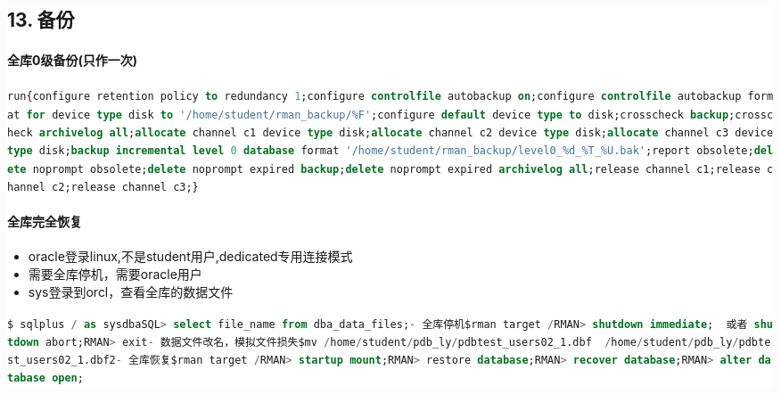 ## 13. 备份

#### 全库0级备份(只作一次)

```sql
run{configure retention policy to redundancy 1;configure controlfile autobackup on;configure controlfile autobackup format for device type disk to '/home/student/rman_backup/%F';configure default device type to disk;crosscheck backup;crosscheck archivelog all;allocate channel c1 device type disk;allocate channel c2 device type disk;allocate channel c3 device type disk;backup incremental level 0 database format '/home/student/rman_backup/level0_%d_%T_%U.bak';report obsolete;delete noprompt obsolete;delete noprompt expired backup;delete noprompt expired archivelog all;release channel c1;release channel c2;release channel c3;}
```

#### 全库完全恢复

- oracle登录linux,不是student用户,dedicated专用连接模式
- 需要全库停机，需要oracle用户
- sys登录到orcl，查看全库的数据文件

```sql
$ sqlplus / as sysdbaSQL> select file_name from dba_data_files;- 全库停机$rman target /RMAN> shutdown immediate;  或者 shutdown abort;RMAN> exit- 数据文件改名，模拟文件损失$mv /home/student/pdb_ly/pdbtest_users02_1.dbf  /home/student/pdb_ly/pdbtest_users02_1.dbf2- 全库恢复$rman target /RMAN> startup mount;RMAN> restore database;RMAN> recover database;RMAN> alter database open;
```



